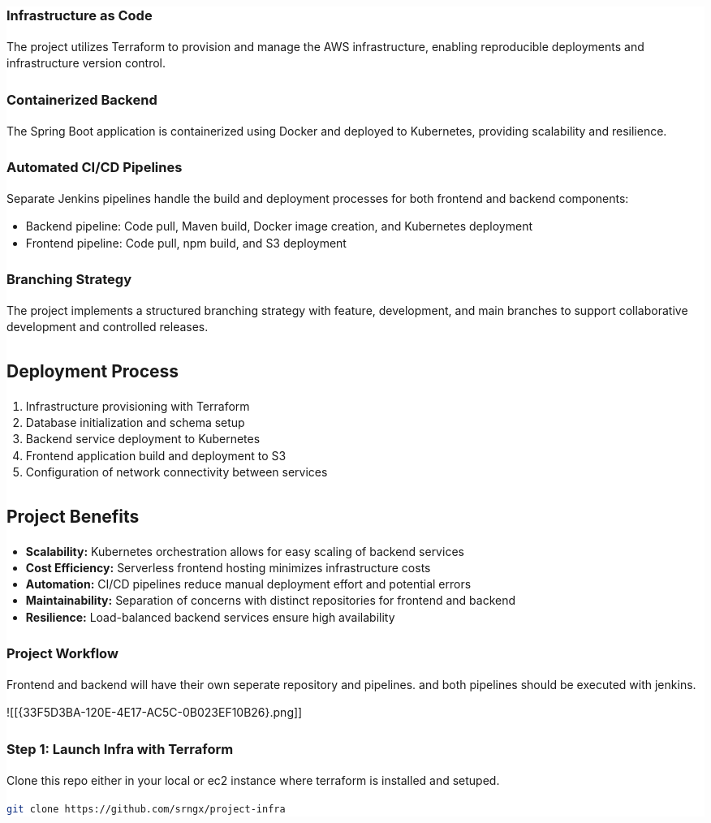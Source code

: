 ### Infrastructure as Code

The project utilizes Terraform to provision and manage the AWS infrastructure, enabling reproducible deployments and infrastructure version control.

### Containerized Backend

The Spring Boot application is containerized using Docker and deployed to Kubernetes, providing scalability and resilience.

### Automated CI/CD Pipelines

Separate Jenkins pipelines handle the build and deployment processes for both frontend and backend components:

- Backend pipeline: Code pull, Maven build, Docker image creation, and Kubernetes deployment
- Frontend pipeline: Code pull, npm build, and S3 deployment

### Branching Strategy

The project implements a structured branching strategy with feature, development, and main branches to support collaborative development and controlled releases.

## Deployment Process

1. Infrastructure provisioning with Terraform
2. Database initialization and schema setup
3. Backend service deployment to Kubernetes
4. Frontend application build and deployment to S3
5. Configuration of network connectivity between services

## Project Benefits

- **Scalability:** Kubernetes orchestration allows for easy scaling of backend services
- **Cost Efficiency:** Serverless frontend hosting minimizes infrastructure costs
- **Automation:** CI/CD pipelines reduce manual deployment effort and potential errors
- **Maintainability:** Separation of concerns with distinct repositories for frontend and backend
- **Resilience:** Load-balanced backend services ensure high availability

### Project Workflow
Frontend and backend will have their own seperate repository
and pipelines. and both pipelines should be executed with jenkins.

![[{33F5D3BA-120E-4E17-AC5C-0B023EF10B26}.png]]

### Step 1: Launch Infra with Terraform 

Clone this repo either in your local or ec2 instance where terraform is installed and setuped.

```sh
git clone https://github.com/srngx/project-infra
```
